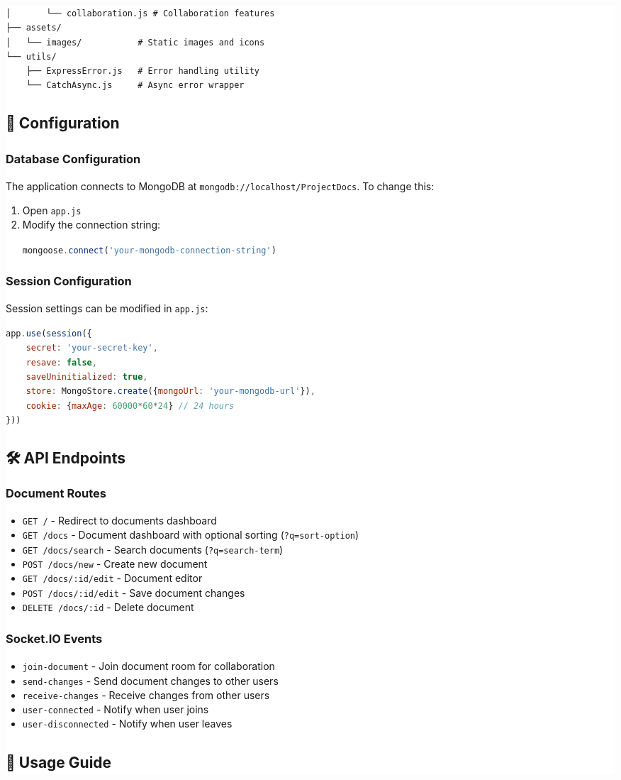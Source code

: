 ```
│       └── collaboration.js # Collaboration features
├── assets/
│   └── images/           # Static images and icons
└── utils/
    ├── ExpressError.js   # Error handling utility
    └── CatchAsync.js     # Async error wrapper
```

## 🔧 Configuration

### Database Configuration
The application connects to MongoDB at `mongodb://localhost/ProjectDocs`. To change this:

1. Open `app.js`
2. Modify the connection string:
   ```javascript
   mongoose.connect('your-mongodb-connection-string')
   ```

### Session Configuration
Session settings can be modified in `app.js`:
```javascript
app.use(session({
    secret: 'your-secret-key',
    resave: false,
    saveUninitialized: true,
    store: MongoStore.create({mongoUrl: 'your-mongodb-url'}),
    cookie: {maxAge: 60000*60*24} // 24 hours
}))
```

## 🛠️ API Endpoints

### Document Routes
- `GET /` - Redirect to documents dashboard
- `GET /docs` - Document dashboard with optional sorting (`?q=sort-option`)
- `GET /docs/search` - Search documents (`?q=search-term`)
- `POST /docs/new` - Create new document
- `GET /docs/:id/edit` - Document editor
- `POST /docs/:id/edit` - Save document changes
- `DELETE /docs/:id` - Delete document

### Socket.IO Events
- `join-document` - Join document room for collaboration
- `send-changes` - Send document changes to other users
- `receive-changes` - Receive changes from other users
- `user-connected` - Notify when user joins
- `user-disconnected` - Notify when user leaves

## 🎯 Usage Guide
